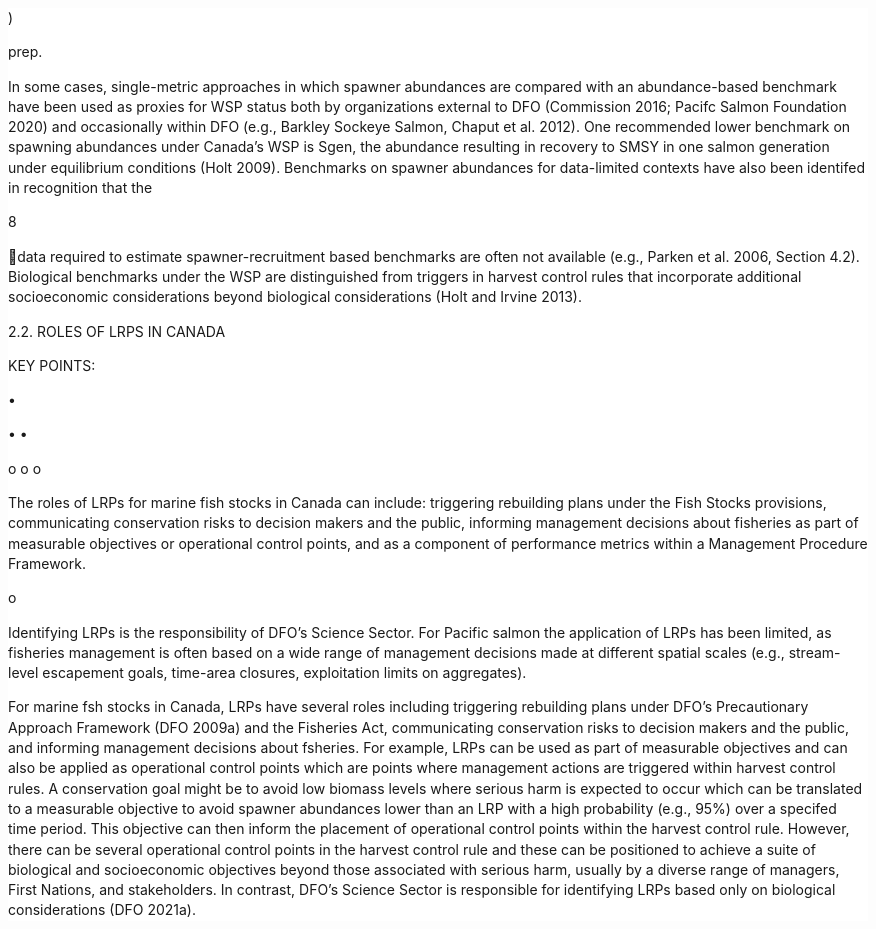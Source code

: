 )

prep.

In some cases, single-metric approaches in which spawner abundances are compared with an
abundance-based benchmark have been used as proxies for WSP status both by organizations
external to DFO (Commission 2016; Pacifc Salmon Foundation 2020) and occasionally within
DFO (e.g., Barkley Sockeye Salmon, Chaput et al. 2012). One recommended lower benchmark
on spawning abundances under Canada’s WSP is Sgen, the abundance resulting in recovery
to SMSY  in one salmon generation under equilibrium conditions (Holt 2009). Benchmarks on
spawner abundances for data-limited contexts have also been identifed in recognition that the

8

data required to estimate spawner-recruitment based benchmarks are often not available (e.g.,
Parken et al. 2006, Section 4.2). Biological benchmarks under the WSP are distinguished from
triggers in harvest control rules that incorporate additional socioeconomic considerations beyond
biological considerations (Holt and Irvine 2013).

2.2.  ROLES OF LRPS IN CANADA

KEY POINTS:

•

•
•

o
o
o

The roles of LRPs for marine fish stocks in Canada can include:
  triggering rebuilding plans under the Fish Stocks provisions,
  communicating conservation risks to decision makers and the public,
  informing management decisions about fisheries as part of measurable objectives or
operational control points, and
  as a component of performance metrics within a Management Procedure
Framework.

o

Identifying LRPs is the responsibility of DFO’s Science Sector.
For Pacific salmon the application of LRPs has been limited, as fisheries management
is often based on a wide range of management decisions made at different spatial
scales (e.g., stream-level escapement goals, time-area closures, exploitation limits on
aggregates).

For marine fsh stocks in Canada, LRPs have several roles including triggering rebuilding plans
under DFO’s Precautionary Approach Framework (DFO 2009a) and the Fisheries Act, communicating
conservation risks to decision makers and the public, and informing management decisions
about fsheries. For example, LRPs can be used as part of measurable objectives and can
also be applied as operational control points which are points where management actions are
triggered within harvest control rules. A conservation goal might be to avoid low biomass levels
where serious harm is expected to occur which can be translated to a measurable objective to
avoid spawner abundances lower than an LRP with a high probability (e.g., 95%) over a specifed
time period. This objective can then inform the placement of operational control points within the
harvest control rule. However, there can be several operational control points in the harvest
control rule and these can be positioned to achieve a suite of biological and socioeconomic
objectives beyond those associated with serious harm, usually by a diverse range of managers,
First Nations, and stakeholders. In contrast, DFO’s Science Sector is responsible for identifying
LRPs based only on biological considerations (DFO 2021a).

